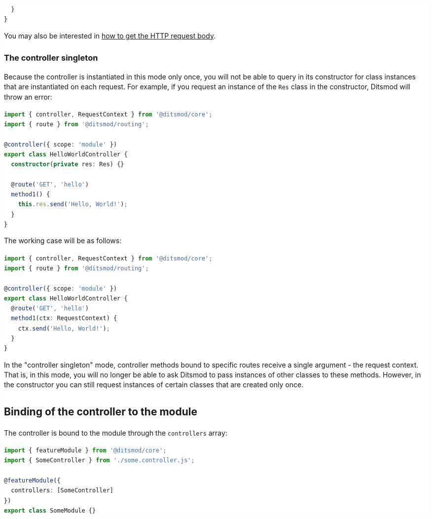```ts {7-8}
  }
}
```

You may also be interested in [how to get the HTTP request body][5].

### The controller singleton

Because the controller is instantiated in this mode only once, you will not be able to query in its constructor for class instances that are instantiated on each request. For example, if you request an instance of the `Res` class in the constructor, Ditsmod will throw an error:

```ts {4,6}
import { controller, RequestContext } from '@ditsmod/core';
import { route } from '@ditsmod/routing';

@controller({ scope: 'module' })
export class HelloWorldController {
  constructor(private res: Res) {}

  @route('GET', 'hello')
  method1() {
    this.res.send('Hello, World!');
  }
}
```

The working case will be as follows:

```ts {4,7}
import { controller, RequestContext } from '@ditsmod/core';
import { route } from '@ditsmod/routing';

@controller({ scope: 'module' })
export class HelloWorldController {
  @route('GET', 'hello')
  method1(ctx: RequestContext) {
    ctx.send('Hello, World!');
  }
}
```

In the "controller singleton" mode, controller methods bound to specific routes receive a single argument - the request context. That is, in this mode, you will no longer be able to ask Ditsmod to pass instances of other classes to these methods. However, in the constructor you can still request instances of certain classes that are created only once.

## Binding of the controller to the module

The controller is bound to the module through the `controllers` array:

```ts {5}
import { featureModule } from '@ditsmod/core';
import { SomeController } from './some.controller.js';

@featureModule({
  controllers: [SomeController]
})
export class SomeModule {}
```


[1]: /developer-guides/exports-and-imports#import-module
[2]: /developer-guides/exports-and-imports#ModuleWithParams
[3]: /components-of-ditsmod-app/dependency-injection#providers
[4]: /components-of-ditsmod-app/dependency-injection#dependency-token
[5]: /native-modules/body-parser#retrieving-the-request-body
[6]: https://github.com/ditsmod/ditsmod/blob/core-2.54.0/packages/core/src/services/pre-router.ts
[7]: /components-of-ditsmod-app/dependency-injection
[8]: https://en.wikipedia.org/wiki/Singleton_pattern
[9]: /components-of-ditsmod-app/extensions/